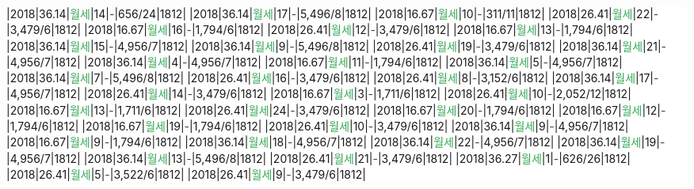 |2018|36.14|<span style="color:#34a853">월세</span>|14|<span style="color:#444444">-</span>|656/24|1812|
|2018|36.14|<span style="color:#34a853">월세</span>|17|<span style="color:#444444">-</span>|5,496/8|1812|
|2018|16.67|<span style="color:#34a853">월세</span>|10|<span style="color:#444444">-</span>|311/11|1812|
|2018|26.41|<span style="color:#34a853">월세</span>|22|<span style="color:#444444">-</span>|3,479/6|1812|
|2018|16.67|<span style="color:#34a853">월세</span>|16|<span style="color:#444444">-</span>|1,794/6|1812|
|2018|26.41|<span style="color:#34a853">월세</span>|12|<span style="color:#444444">-</span>|3,479/6|1812|
|2018|16.67|<span style="color:#34a853">월세</span>|13|<span style="color:#444444">-</span>|1,794/6|1812|
|2018|36.14|<span style="color:#34a853">월세</span>|15|<span style="color:#444444">-</span>|4,956/7|1812|
|2018|36.14|<span style="color:#34a853">월세</span>|9|<span style="color:#444444">-</span>|5,496/8|1812|
|2018|26.41|<span style="color:#34a853">월세</span>|19|<span style="color:#444444">-</span>|3,479/6|1812|
|2018|36.14|<span style="color:#34a853">월세</span>|21|<span style="color:#444444">-</span>|4,956/7|1812|
|2018|36.14|<span style="color:#34a853">월세</span>|4|<span style="color:#444444">-</span>|4,956/7|1812|
|2018|16.67|<span style="color:#34a853">월세</span>|11|<span style="color:#444444">-</span>|1,794/6|1812|
|2018|36.14|<span style="color:#34a853">월세</span>|5|<span style="color:#444444">-</span>|4,956/7|1812|
|2018|36.14|<span style="color:#34a853">월세</span>|7|<span style="color:#444444">-</span>|5,496/8|1812|
|2018|26.41|<span style="color:#34a853">월세</span>|16|<span style="color:#444444">-</span>|3,479/6|1812|
|2018|26.41|<span style="color:#34a853">월세</span>|8|<span style="color:#444444">-</span>|3,152/6|1812|
|2018|36.14|<span style="color:#34a853">월세</span>|17|<span style="color:#444444">-</span>|4,956/7|1812|
|2018|26.41|<span style="color:#34a853">월세</span>|14|<span style="color:#444444">-</span>|3,479/6|1812|
|2018|16.67|<span style="color:#34a853">월세</span>|3|<span style="color:#444444">-</span>|1,711/6|1812|
|2018|26.41|<span style="color:#34a853">월세</span>|10|<span style="color:#444444">-</span>|2,052/12|1812|
|2018|16.67|<span style="color:#34a853">월세</span>|13|<span style="color:#444444">-</span>|1,711/6|1812|
|2018|26.41|<span style="color:#34a853">월세</span>|24|<span style="color:#444444">-</span>|3,479/6|1812|
|2018|16.67|<span style="color:#34a853">월세</span>|20|<span style="color:#444444">-</span>|1,794/6|1812|
|2018|16.67|<span style="color:#34a853">월세</span>|12|<span style="color:#444444">-</span>|1,794/6|1812|
|2018|16.67|<span style="color:#34a853">월세</span>|19|<span style="color:#444444">-</span>|1,794/6|1812|
|2018|26.41|<span style="color:#34a853">월세</span>|10|<span style="color:#444444">-</span>|3,479/6|1812|
|2018|36.14|<span style="color:#34a853">월세</span>|9|<span style="color:#444444">-</span>|4,956/7|1812|
|2018|16.67|<span style="color:#34a853">월세</span>|9|<span style="color:#444444">-</span>|1,794/6|1812|
|2018|36.14|<span style="color:#34a853">월세</span>|18|<span style="color:#444444">-</span>|4,956/7|1812|
|2018|36.14|<span style="color:#34a853">월세</span>|22|<span style="color:#444444">-</span>|4,956/7|1812|
|2018|36.14|<span style="color:#34a853">월세</span>|19|<span style="color:#444444">-</span>|4,956/7|1812|
|2018|36.14|<span style="color:#34a853">월세</span>|13|<span style="color:#444444">-</span>|5,496/8|1812|
|2018|26.41|<span style="color:#34a853">월세</span>|21|<span style="color:#444444">-</span>|3,479/6|1812|
|2018|36.27|<span style="color:#34a853">월세</span>|1|<span style="color:#444444">-</span>|626/26|1812|
|2018|26.41|<span style="color:#34a853">월세</span>|5|<span style="color:#444444">-</span>|3,522/6|1812|
|2018|26.41|<span style="color:#34a853">월세</span>|9|<span style="color:#444444">-</span>|3,479/6|1812|